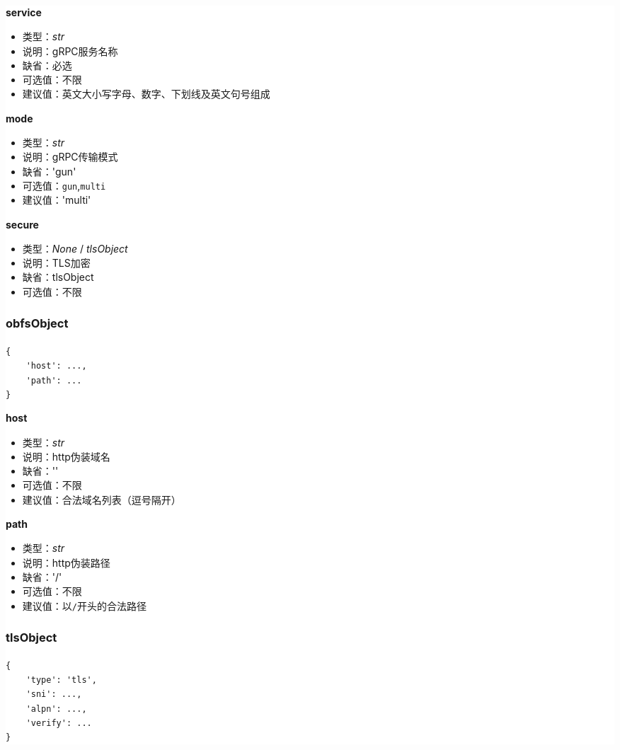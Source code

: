 **service**

+ 类型：*str*
+ 说明：gRPC服务名称
+ 缺省：必选
+ 可选值：不限
+ 建议值：英文大小写字母、数字、下划线及英文句号组成

**mode**

+ 类型：*str*
+ 说明：gRPC传输模式
+ 缺省：'gun'
+ 可选值：`gun`,`multi`
+ 建议值：'multi'

**secure**

+ 类型：*None* / *tlsObject*
+ 说明：TLS加密
+ 缺省：tlsObject
+ 可选值：不限

### obfsObject

```
{
    'host': ...,
    'path': ...
}
```

**host**

+ 类型：*str*
+ 说明：http伪装域名
+ 缺省：''
+ 可选值：不限
+ 建议值：合法域名列表（逗号隔开）

**path**

+ 类型：*str*
+ 说明：http伪装路径
+ 缺省：'/'
+ 可选值：不限
+ 建议值：以`/`开头的合法路径

### tlsObject

```
{
    'type': 'tls',
    'sni': ...,
    'alpn': ...,
    'verify': ...
}
```
